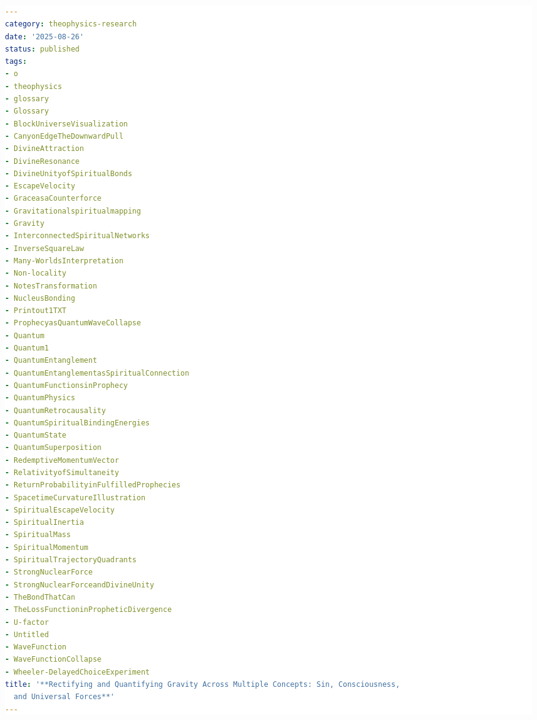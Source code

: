 ```yaml
---
category: theophysics-research
date: '2025-08-26'
status: published
tags:
- o
- theophysics
- glossary
- Glossary
- BlockUniverseVisualization
- CanyonEdgeTheDownwardPull
- DivineAttraction
- DivineResonance
- DivineUnityofSpiritualBonds
- EscapeVelocity
- GraceasaCounterforce
- Gravitationalspiritualmapping
- Gravity
- InterconnectedSpiritualNetworks
- InverseSquareLaw
- Many-WorldsInterpretation
- Non-locality
- NotesTransformation
- NucleusBonding
- Printout1TXT
- ProphecyasQuantumWaveCollapse
- Quantum
- Quantum1
- QuantumEntanglement
- QuantumEntanglementasSpiritualConnection
- QuantumFunctionsinProphecy
- QuantumPhysics
- QuantumRetrocausality
- QuantumSpiritualBindingEnergies
- QuantumState
- QuantumSuperposition
- RedemptiveMomentumVector
- RelativityofSimultaneity
- ReturnProbabilityinFulfilledProphecies
- SpacetimeCurvatureIllustration
- SpiritualEscapeVelocity
- SpiritualInertia
- SpiritualMass
- SpiritualMomentum
- SpiritualTrajectoryQuadrants
- StrongNuclearForce
- StrongNuclearForceandDivineUnity
- TheBondThatCan
- TheLossFunctioninPropheticDivergence
- U-factor
- Untitled
- WaveFunction
- WaveFunctionCollapse
- Wheeler-DelayedChoiceExperiment
title: '**Rectifying and Quantifying Gravity Across Multiple Concepts: Sin, Consciousness,
  and Universal Forces**'
---
```
